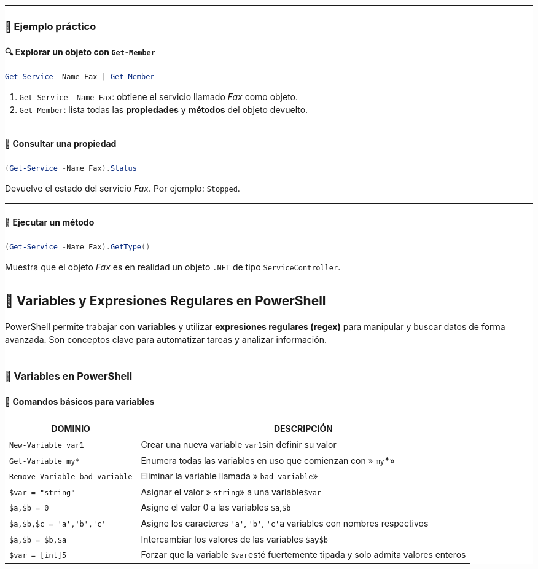 ***

### 📝 Ejemplo práctico

#### 🔍 Explorar un objeto con `Get-Member`

```powershell
Get-Service -Name Fax | Get-Member
```

1. `Get-Service -Name Fax`: obtiene el servicio llamado _Fax_ como objeto.
2. `Get-Member`: lista todas las **propiedades** y **métodos** del objeto devuelto.

***

#### 📖 Consultar una propiedad

```powershell
(Get-Service -Name Fax).Status
```

Devuelve el estado del servicio _Fax_. Por ejemplo: `Stopped`.

***

#### 🧪 Ejecutar un método

```powershell
(Get-Service -Name Fax).GetType()
```

Muestra que el objeto _Fax_ es en realidad un objeto `.NET` de tipo `ServiceController`.

## 📝 Variables y Expresiones Regulares en PowerShell

PowerShell permite trabajar con **variables** y utilizar **expresiones regulares (regex)** para manipular y buscar datos de forma avanzada. Son conceptos clave para automatizar tareas y analizar información.

***

### 💾 Variables en PowerShell

#### 📌 Comandos básicos para variables

| DOMINIO                        | DESCRIPCIÓN                                                                        |
| ------------------------------ | ---------------------------------------------------------------------------------- |
| `New-Variable var1`            | Crear una nueva variable `var1`sin definir su valor                                |
| `Get-Variable my*`             | Enumera todas las variables en uso que comienzan con » `my`\*»                     |
| `Remove-Variable bad_variable` | Eliminar la variable llamada » `bad_variable`»                                     |
| `$var = "string"`              | Asignar el valor » `string`» a una variable`$var`                                  |
| `$a,$b = 0`                    | Asigne el valor 0 a las variables `$a`,`$b`                                        |
| `$a,$b,$c = 'a','b','c'`       | Asigne los caracteres `'a'`, `'b'`, `'c'`a variables con nombres respectivos       |
| `$a,$b = $b,$a`                | Intercambiar los valores de las variables `$a`y`$b`                                |
| `$var = [int]5`                | Forzar que la variable `$var`esté fuertemente tipada y solo admita valores enteros |
